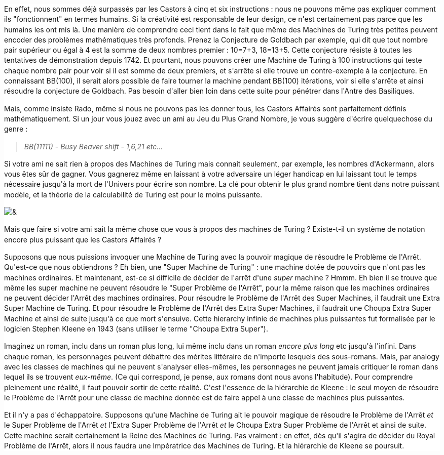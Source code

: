 En effet, nous sommes déjà surpassés par les Castors à cinq et six instructions : nous ne pouvons même pas expliquer comment ils "fonctionnent" en termes humains. Si la créativité est responsable de leur design, ce n'est certainement pas parce que les humains les ont mis là. Une manière de comprendre ceci tient dans le fait que même des Machines de Turing très petites peuvent encoder des problèmes mathématiques très profonds. Prenez la Conjecture de Goldbach par exemple, qui dit que tout nombre pair supérieur ou égal à 4 est la somme de deux nombres premier : 10=7+3, 18=13+5. Cette conjecture résiste à toutes les tentatives de démonstration depuis 1742. Et pourtant, nous pouvons créer une Machine de Turing à 100 instructions qui teste chaque nombre pair pour voir si il est somme de deux premiers, et s'arrête si elle trouve un contre-exemple à la conjecture. En connaissant BB(100), il serait alors possible de faire tourner la machine pendant BB(100) itérations, voir si elle s'arrête et ainsi résoudre la conjecture de Goldbach. Pas besoin d'aller bien loin dans cette suite pour pénétrer dans l'Antre des Basiliques.

Mais, comme insiste Rado, même si nous ne pouvons pas les donner tous, les Castors Affairés sont parfaitement définis mathématiquement. Si un jour vous jouez avec un ami au Jeu du Plus Grand Nombre, je vous suggère d'écrire quelquechose du genre :

> _BB(11111) - Busy Beaver shift - 1,6,21 etc..._

Si votre ami ne sait rien à propos des Machines de Turing mais connait seulement, par exemple, les nombres d'Ackermann, alors vous êtes sûr de gagner. Vous gagnerez même en laissant à votre adversaire un léger handicap en lui laissant tout le temps nécessaire jusqu'à la mort de l'Univers pour écrire son nombre. La clé pour obtenir le plus grand nombre tient dans notre puissant modèle, et la théorie de la calculabilité de Turing est pour le moins puissante.

![&](images/esperluette.png)

Mais que faire si votre ami sait la même chose que vous à propos des machines de Turing ? Existe-t-il un système de notation encore plus puissant que les Castors Affairés ?

Supposons que nous puissions invoquer une Machine de Turing avec la pouvoir magique de résoudre le Problème de l'Arrêt. Qu'est-ce que nous obtiendrons ? Eh bien, une "Super Machine de Turing" : une machine dotée de pouvoirs que n'ont pas les machines ordinaires. Et maintenant, est-ce si difficile de décider de l'arrêt d'une _super_ machine ? Hmmm. Eh bien il se trouve que même les super machine ne peuvent résoudre le "Super Problème de l'Arrêt", pour la même raison que les machines ordinaires ne peuvent décider l'Arrêt des machines ordinaires. Pour résoudre le Problème de l'Arrêt des Super Machines, il faudrait une Extra Super Machine de Turing. Et pour résoudre le Problème de l'Arrêt des Extra Super Machines, il faudrait une Choupa Extra Super Machine et ainsi de suite jusqu'à ce que mort s'ensuive. Cette hierarchy infinie de machines plus puissantes fut formalisée par le logicien Stephen Kleene en 1943 (sans utiliser le terme "Choupa Extra Super").

Imaginez un roman, inclu dans un roman plus long, lui même inclu dans un roman _encore plus long_ etc jusqu'à l'infini. Dans chaque roman, les personnages peuvent débattre des mérites littéraire de n'importe lesquels des sous-romans. Mais, par analogy avec les classes de machines qui ne peuvent s'analyser elles-mêmes, les personnages ne peuvent jamais critiquer le roman dans lequel ils se trouvent _eux-même_. (Ce qui correspond, je pense, aux romans dont nous avons l'habitude). Pour comprendre pleinement une réalité, il faut pouvoir sortir de cette réalité. C'est l'essence de la hiérarchie de Kleene : le seul moyen de résoudre le Problème de l'Arrêt pour une classe de machine donnée est de faire appel à une classe de machines plus puissantes.

Et il n'y a pas d'échappatoire. Supposons qu'une Machine de Turing ait le pouvoir magique de résoudre le Problème de l'Arrêt _et_ le Super Problème de l'Arrêt _et_ l'Extra Super Problème de l'Arrêt _et_ le Choupa Extra Super Problème de l'Arrêt et ainsi de suite. Cette machine serait certainement la Reine des Machines de Turing. Pas vraiment : en effet, dès qu'il s'agira de décider du Royal Problème de l'Arrêt, alors il nous faudra une Impératrice des Machines de Turing. Et la hiérarchie de Kleene se poursuit.
